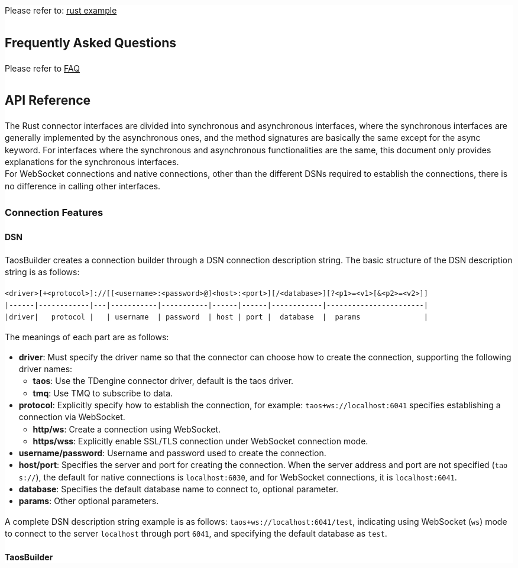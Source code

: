 Please refer to: [rust example](https://github.com/taosdata/TDengine/tree/main/docs/examples/rust)

## Frequently Asked Questions

Please refer to [FAQ](../../../frequently-asked-questions/)

## API Reference

The Rust connector interfaces are divided into synchronous and asynchronous interfaces, where the synchronous interfaces are generally implemented by the asynchronous ones, and the method signatures are basically the same except for the async keyword. For interfaces where the synchronous and asynchronous functionalities are the same, this document only provides explanations for the synchronous interfaces.  
For WebSocket connections and native connections, other than the different DSNs required to establish the connections, there is no difference in calling other interfaces.

### Connection Features

#### DSN

TaosBuilder creates a connection builder through a DSN connection description string.
The basic structure of the DSN description string is as follows:

```text
<driver>[+<protocol>]://[[<username>:<password>@]<host>:<port>][/<database>][?<p1>=<v1>[&<p2>=<v2>]]
|------|------------|---|-----------|-----------|------|------|------------|-----------------------|
|driver|   protocol |   | username  | password  | host | port |  database  |  params               |
```

The meanings of each part are as follows:

- **driver**: Must specify the driver name so that the connector can choose how to create the connection, supporting the following driver names:
  - **taos**: Use the TDengine connector driver, default is the taos driver.
  - **tmq**: Use TMQ to subscribe to data.
- **protocol**: Explicitly specify how to establish the connection, for example: `taos+ws://localhost:6041` specifies establishing a connection via WebSocket.
  - **http/ws**: Create a connection using WebSocket.
  - **https/wss**: Explicitly enable SSL/TLS connection under WebSocket connection mode.
- **username/password**: Username and password used to create the connection.
- **host/port**: Specifies the server and port for creating the connection. When the server address and port are not specified (`taos://`), the default for native connections is `localhost:6030`, and for WebSocket connections, it is `localhost:6041`.
- **database**: Specifies the default database name to connect to, optional parameter.
- **params**: Other optional parameters.

A complete DSN description string example is as follows: `taos+ws://localhost:6041/test`, indicating using WebSocket (`ws`) mode to connect to the server `localhost` through port `6041`, and specifying the default database as `test`.

#### TaosBuilder

